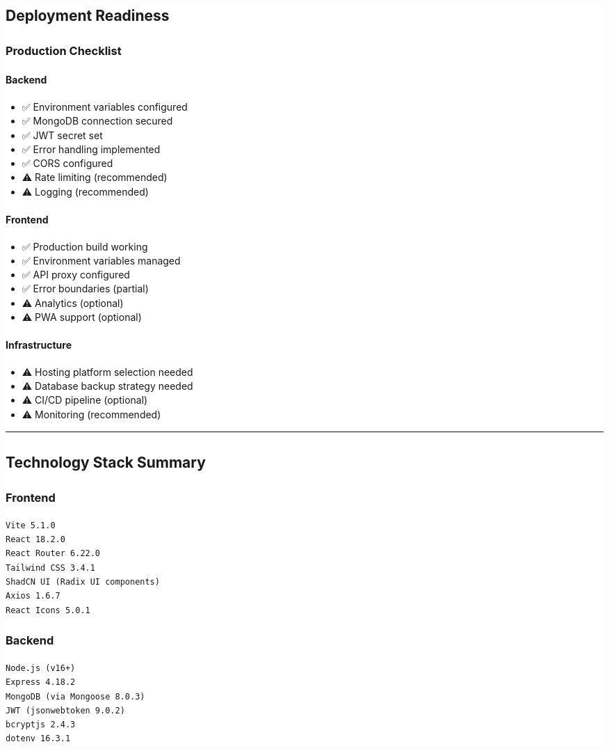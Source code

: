
## Deployment Readiness

### Production Checklist

#### Backend
- ✅ Environment variables configured
- ✅ MongoDB connection secured
- ✅ JWT secret set
- ✅ Error handling implemented
- ✅ CORS configured
- ⚠️ Rate limiting (recommended)
- ⚠️ Logging (recommended)

#### Frontend
- ✅ Production build working
- ✅ Environment variables managed
- ✅ API proxy configured
- ✅ Error boundaries (partial)
- ⚠️ Analytics (optional)
- ⚠️ PWA support (optional)

#### Infrastructure
- ⚠️ Hosting platform selection needed
- ⚠️ Database backup strategy needed
- ⚠️ CI/CD pipeline (optional)
- ⚠️ Monitoring (recommended)

---

## Technology Stack Summary

### Frontend
```
Vite 5.1.0
React 18.2.0
React Router 6.22.0
Tailwind CSS 3.4.1
ShadCN UI (Radix UI components)
Axios 1.6.7
React Icons 5.0.1
```

### Backend
```
Node.js (v16+)
Express 4.18.2
MongoDB (via Mongoose 8.0.3)
JWT (jsonwebtoken 9.0.2)
bcryptjs 2.4.3
dotenv 16.3.1
```
